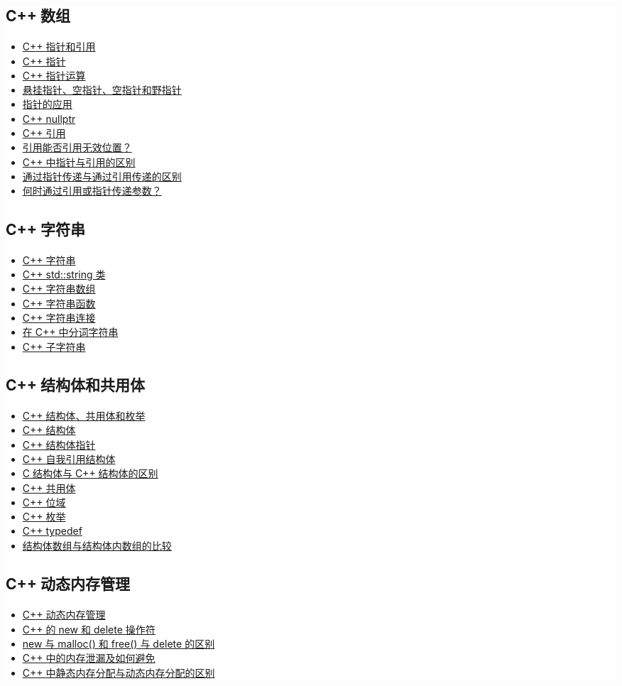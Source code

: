   ## C++ 数组

  - [C++ 指针和引用](https://www.geeksforgeeks.org/pointers-and-references-in-c/)
  - [C++ 指针](https://www.geeksforgeeks.org/pointers-c-examples/)
  - [C++ 指针运算](https://www.geeksforgeeks.org/cpp-pointer-arithmetic/)
  - [悬挂指针、空指针、空指针和野指针](https://www.geeksforgeeks.org/dangling-void-null-wild-pointers/)
  - [指针的应用](https://www.geeksforgeeks.org/applications-of-pointers-in-c-cpp/)
  - [C++ nullptr](https://www.geeksforgeeks.org/understanding-nullptr-c/)
  - [C++ 引用](https://www.geeksforgeeks.org/references-in-c/)
  - [引用能否引用无效位置？](https://www.geeksforgeeks.org/g-fact-25/)
  - [C++ 中指针与引用的区别](https://www.geeksforgeeks.org/pointers-vs-references-cpp/)
  - [通过指针传递与通过引用传递的区别](https://www.geeksforgeeks.org/passing-by-pointer-vs-passing-by-reference-in-c/)
  - [何时通过引用或指针传递参数？](https://www.geeksforgeeks.org/when-do-we-pass-arguments-by-reference-or-pointer/)
  
  ## C++ 字符串
  
  - [C++ 字符串](https://www.geeksforgeeks.org/strings-in-cpp/)
  - [C++ std::string 类](https://www.geeksforgeeks.org/stdstring-class-in-c/)
  - [C++ 字符串数组](https://www.geeksforgeeks.org/array-strings-c-3-different-ways-create/)
  - [C++ 字符串函数](https://www.geeksforgeeks.org/cpp-string-functions/)
  - [C++ 字符串连接](https://www.geeksforgeeks.org/string-concatenation-in-cpp/)
  - [在 C++ 中分词字符串](https://www.geeksforgeeks.org/tokenizing-a-string-cpp/)
  - [C++ 子字符串](https://www.geeksforgeeks.org/substring-in-cpp/)
  
  ## C++ 结构体和共用体
  
  - [C++ 结构体、共用体和枚举](https://www.geeksforgeeks.org/structures-unions-and-enumerations-in-cpp/)
  - [C++ 结构体](https://www.geeksforgeeks.org/structures-in-cpp/)
  - [C++ 结构体指针](https://www.geeksforgeeks.org/cpp-pointer-to-structure/)
  - [C++ 自我引用结构体](https://www.geeksforgeeks.org/self-referential-structures/)
  - [C 结构体与 C++ 结构体的区别](https://www.geeksforgeeks.org/difference-c-structures-c-structures/)
  - [C++ 共用体](https://www.geeksforgeeks.org/cpp-unions/)
  - [C++ 位域](https://www.geeksforgeeks.org/cpp-bit-fields/)
  - [C++ 枚举](https://www.geeksforgeeks.org/enumeration-in-cpp/)
  - [C++ typedef](https://www.geeksforgeeks.org/typedef-in-cpp/)
  - [结构体数组与结构体内数组的比较](https://www.geeksforgeeks.org/array-of-structures-vs-array-within-a-structure-in-c-and-cpp/)
  
  ## C++ 动态内存管理
  
  - [C++ 动态内存管理](https://www.geeksforgeeks.org/dynamic-memory-allocation-in-c-using-malloc-calloc-free-and-realloc/)
  - [C++ 的 new 和 delete 操作符](https://www.geeksforgeeks.org/new-and-delete-operators-in-cpp-for-dynamic-memory/)
  - [new 与 malloc() 和 free() 与 delete 的区别](https://www.geeksforgeeks.org/new-vs-malloc-and-free-vs-delete-in-c/)
  - [C++ 中的内存泄漏及如何避免](https://www.geeksforgeeks.org/memory-leak-in-c-and-how-to-avoid-it/)
  - [C++ 中静态内存分配与动态内存分配的区别](https://www.geeksforgeeks.org/difference-between-static-and-dynamic-memory-allocation-in-c/)
  